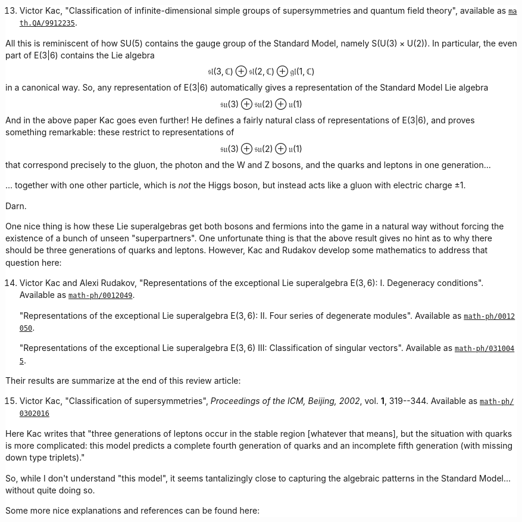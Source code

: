 13) Victor Kac, "Classification of infinite-dimensional simple groups of supersymmetries and quantum field theory", available as [`math.QA/9912235`](https://arxiv.org/abs/math.QA/9912235).

All this is reminiscent of how $\mathrm{SU}(5)$ contains the gauge group of the
Standard Model, namely $\mathrm{S}(\mathrm{U}(3) \times \mathrm{U}(2))$. In particular, the even part of
$\mathrm{E}(3|6)$ contains the Lie algebra
$$\mathfrak{sl}(3,\mathbb{C}) \oplus \mathfrak{sl}(2,\mathbb{C}) \oplus \mathfrak{gl}(1,\mathbb{C})$$
in a canonical way. So, any representation of $\mathrm{E}(3|6)$ automatically
gives a representation of the Standard Model Lie algebra
$$\mathfrak{su}(3) \oplus \mathfrak{su}(2) \oplus \mathfrak{u}(1)$$
And in the above paper Kac goes even further! He defines a fairly
natural class of representations of $\mathrm{E}(3|6)$, and proves something
remarkable: these restrict to representations of
$$\mathfrak{su}(3) \oplus \mathfrak{su}(2) \oplus \mathfrak{u}(1)$$
that correspond precisely to the gluon, the photon and the W and Z
bosons, and the quarks and leptons in one generation...

... together with one other particle, which is *not* the Higgs boson,
but instead acts like a gluon with electric charge $\pm1$.

Darn.

One nice thing is how these Lie superalgebras get both bosons and
fermions into the game in a natural way without forcing the existence of
a bunch of unseen "superpartners". One unfortunate thing is that the
above result gives no hint as to why there should be three generations
of quarks and leptons. However, Kac and Rudakov develop some mathematics
to address that question here:

14) Victor Kac and Alexi Rudakov, "Representations of the exceptional Lie superalgebra $\mathrm{E}(3,6)$: I. Degeneracy conditions". Available as [`math-ph/0012049`](http://arxiv.org/abs/math-ph/0012049).

    "Representations of the exceptional Lie superalgebra $\mathrm{E}(3,6)$: II. Four series of degenerate modules". Available as [`math-ph/0012050`](http://arxiv.org/abs/math-ph/0012050).

    "Representations of the exceptional Lie superalgebra $\mathrm{E}(3,6)$ III: Classification of singular vectors". Available as [`math-ph/0310045`](http://arxiv.org/abs/math-ph/0310045).

Their results are summarize at the end of this review article:

15) Victor Kac, "Classification of supersymmetries", _Proceedings of the ICM, Beijing, 2002_, vol. **1**, 319--344. Available as [`math-ph/0302016`](http://arxiv.org/abs/math-ph/0302016)

Here Kac writes that "three generations of leptons occur in the stable
region \[whatever that means\], but the situation with quarks is more
complicated: this model predicts a complete fourth generation of quarks
and an incomplete fifth generation (with missing down type triplets)."

So, while I don't understand "this model", it seems tantalizingly
close to capturing the algebraic patterns in the Standard Model...
without quite doing so.

Some more nice explanations and references can be found here:
